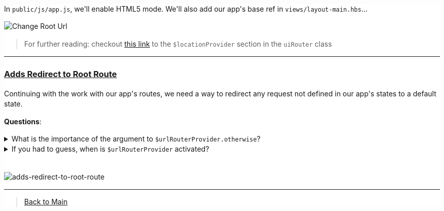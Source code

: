 In `public/js/app.js`, we'll enable HTML5 mode. We'll also add our app's base ref in `views/layout-main.hbs`...

![Change Root Url ](./images/html5-angular.png)

> For further reading: checkout [this link](https://github.com/ga-wdi-lessons/angular-routing#locationprovider) to the `$locationProvider` section in the `uiRouter` class

---

### [Adds Redirect to Root Route](https://github.com/ga-wdi-exercises/whenpresident/commit/f1d4585aa70a0ee76ec7b4f960123f3aac0fd476)

Continuing with the work with our app's routes, we need a way to redirect any request not defined in our app's states to a default state.

**Questions**:


<details><summary>
    What is the importance of the argument to <code>$urlRouterProvider.otherwise</code>?
  </summary></details>


<details><summary>
    If you had to guess, when is <code>$urlRouterProvider</code> activated?
  </summary></details>

<br>

![adds-redirect-to-root-route](./images/redirect-root.png)

---

> [Back to Main](readme.md)

